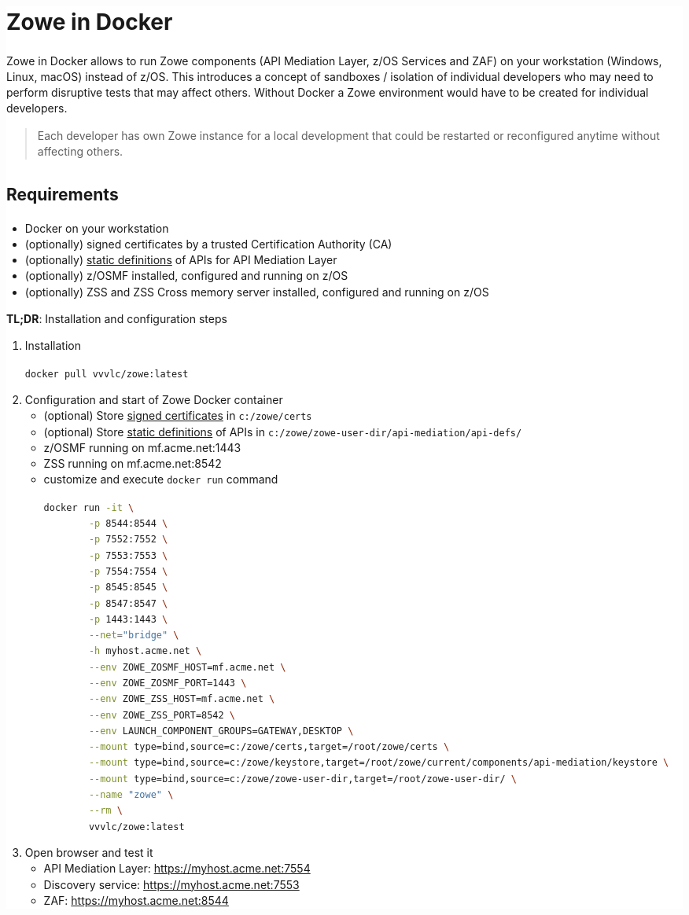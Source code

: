 # Zowe in Docker
Zowe in Docker allows to run Zowe components (API Mediation Layer, z/OS Services and ZAF) on your workstation (Windows, Linux, macOS) instead of z/OS. This introduces a concept of sandboxes / isolation  of individual developers who may need to perform disruptive tests that may affect others. Without Docker a Zowe environment would have to be created for individual developers. 
 > Each developer has own Zowe instance for a local development that could be restarted or reconfigured anytime without affecting others.

## Requirements
 - Docker on your workstation
 - (optionally) signed certificates by a trusted Certification Authority (CA)
 - (optionally) [static definitions](https://docs.zowe.org/stable/extend/extend-apiml/api-mediation-onboard-an-existing-rest-api-service-without-code-changes.html#define-your-service-and-api-in-yaml-format) of APIs for API Mediation Layer
 - (optionally) z/OSMF installed, configured and running on z/OS
 - (optionally) ZSS and ZSS Cross memory server installed, configured and running on z/OS

**TL;DR**:
Installation and configuration steps
 1) Installation
    ```sh
    docker pull vvvlc/zowe:latest
    ```
  2) Configuration and start of Zowe Docker container
      * (optional) Store [signed certificates](#preparing-certificates-signed-with-a-publicly-trusted-ca-for-your-host) in `c:/zowe/certs`
      * (optional) Store [static definitions](https://docs.zowe.org/stable/extend/extend-apiml/api-mediation-onboard-an-existing-rest-api-service-without-code-changes.html#define-your-service-and-api-in-yaml-format) of APIs in `c:/zowe/zowe-user-dir/api-mediation/api-defs/`
      * z/OSMF running on mf.acme.net:1443
      * ZSS running on mf.acme.net:8542
      * customize and execute `docker run` command 
          ```sh
          docker run -it \
                  -p 8544:8544 \
                  -p 7552:7552 \
                  -p 7553:7553 \
                  -p 7554:7554 \
                  -p 8545:8545 \
                  -p 8547:8547 \
                  -p 1443:1443 \
                  --net="bridge" \
                  -h myhost.acme.net \
                  --env ZOWE_ZOSMF_HOST=mf.acme.net \
                  --env ZOWE_ZOSMF_PORT=1443 \
                  --env ZOWE_ZSS_HOST=mf.acme.net \
                  --env ZOWE_ZSS_PORT=8542 \
                  --env LAUNCH_COMPONENT_GROUPS=GATEWAY,DESKTOP \
                  --mount type=bind,source=c:/zowe/certs,target=/root/zowe/certs \
                  --mount type=bind,source=c:/zowe/keystore,target=/root/zowe/current/components/api-mediation/keystore \
                  --mount type=bind,source=c:/zowe/zowe-user-dir,target=/root/zowe-user-dir/ \
                  --name "zowe" \
                  --rm \
                  vvvlc/zowe:latest
          ```
 3) Open browser and test it
    - API Mediation Layer: https://myhost.acme.net:7554
    - Discovery service: https://myhost.acme.net:7553
    - ZAF: https://myhost.acme.net:8544
